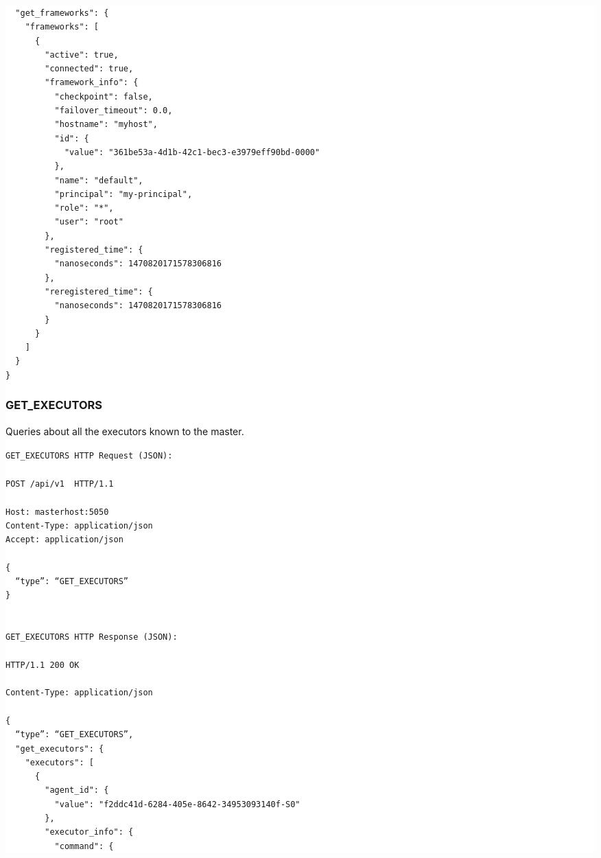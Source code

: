 ```
  "get_frameworks": {
    "frameworks": [
      {
        "active": true,
        "connected": true,
        "framework_info": {
          "checkpoint": false,
          "failover_timeout": 0.0,
          "hostname": "myhost",
          "id": {
            "value": "361be53a-4d1b-42c1-bec3-e3979eff90bd-0000"
          },
          "name": "default",
          "principal": "my-principal",
          "role": "*",
          "user": "root"
        },
        "registered_time": {
          "nanoseconds": 1470820171578306816
        },
        "reregistered_time": {
          "nanoseconds": 1470820171578306816
        }
      }
    ]
  }
}

```

### GET_EXECUTORS

Queries about all the executors known to the master.

```
GET_EXECUTORS HTTP Request (JSON):

POST /api/v1  HTTP/1.1

Host: masterhost:5050
Content-Type: application/json
Accept: application/json

{
  “type”: “GET_EXECUTORS”
}


GET_EXECUTORS HTTP Response (JSON):

HTTP/1.1 200 OK

Content-Type: application/json

{
  “type”: “GET_EXECUTORS”,
  "get_executors": {
    "executors": [
      {
        "agent_id": {
          "value": "f2ddc41d-6284-405e-8642-34953093140f-S0"
        },
        "executor_info": {
          "command": {
```